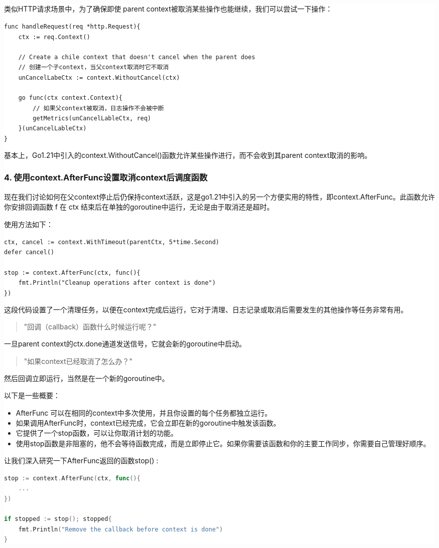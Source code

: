 类似HTTP请求场景中，为了确保即使 parent context被取消某些操作也能继续，我们可以尝试一下操作：

```
func handleRequest(req *http.Request){
	ctx := req.Context()
	
	// Create a chile context that doesn't cancel when the parent does
	// 创建一个子context，当父context取消时它不取消
	unCancelLabeCtx := context.WithoutCancel(ctx)
	
	go func(ctx context.Context){
		// 如果父context被取消，日志操作不会被中断
		getMetrics(unCancelLableCtx, req)
	}(unCancelLableCtx)
}
```

基本上，Go1.21中引入的context.WithoutCancel()函数允许某些操作进行，而不会收到其parent context取消的影响。

### 4. 使用context.AfterFunc设置取消context后调度函数

现在我们讨论如何在父context停止后仍保持context活跃，这是go1.21中引入的另一个方便实用的特性，即context.AfterFunc。此函数允许你安排回调函数 f 在 ctx 结束后在单独的goroutine中运行，无论是由于取消还是超时。

使用方法如下：

```
ctx, cancel := context.WithTimeout(parentCtx, 5*time.Second)
defer cancel()

stop := context.AfterFunc(ctx, func(){
	fmt.Println("Cleanup operations after context is done")
})
```

这段代码设置了一个清理任务，以便在context完成后运行，它对于清理、日志记录或取消后需要发生的其他操作等任务非常有用。

> "回调（callback）函数什么时候运行呢？"

一旦parent context的ctx.done通道发送信号，它就会新的goroutine中启动。

> "如果context已经取消了怎么办？"

然后回调立即运行，当然是在一个新的goroutine中。

以下是一些概要：

- AfterFunc 可以在相同的context中多次使用，并且你设置的每个任务都独立运行。
- 如果调用AfterFunc时，context已经完成，它会立即在新的goroutine中触发该函数。
- 它提供了一个stop函数，可以让你取消计划的功能。
- 使用stop函数是非阻塞的，他不会等待函数完成，而是立即停止它。如果你需要该函数和你的主要工作同步，你需要自己管理好顺序。

让我们深入研究一下AfterFunc返回的函数stop() :

```go
stop := context.AfterFunc(ctx, func(){
    ...
})

if stopped := stop(); stopped{
    fmt.Println("Remove the callback before context is done")
}
```
